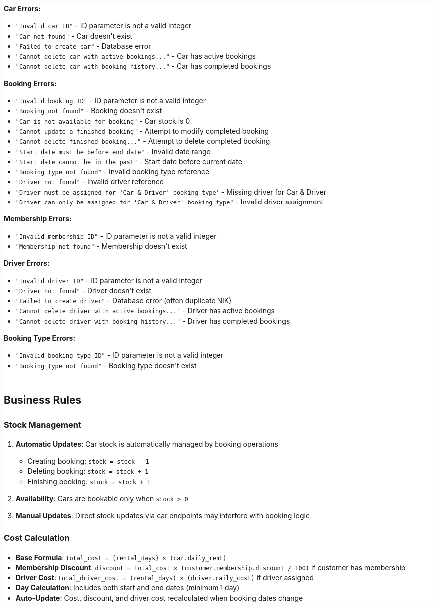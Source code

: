 **Car Errors:**
- `"Invalid car ID"` - ID parameter is not a valid integer
- `"Car not found"` - Car doesn't exist
- `"Failed to create car"` - Database error
- `"Cannot delete car with active bookings..."` - Car has active bookings
- `"Cannot delete car with booking history..."` - Car has completed bookings

**Booking Errors:**
- `"Invalid booking ID"` - ID parameter is not a valid integer
- `"Booking not found"` - Booking doesn't exist
- `"Car is not available for booking"` - Car stock is 0
- `"Cannot update a finished booking"` - Attempt to modify completed booking
- `"Cannot delete finished booking..."` - Attempt to delete completed booking
- `"Start date must be before end date"` - Invalid date range
- `"Start date cannot be in the past"` - Start date before current date
- `"Booking type not found"` - Invalid booking type reference
- `"Driver not found"` - Invalid driver reference
- `"Driver must be assigned for 'Car & Driver' booking type"` - Missing driver for Car & Driver
- `"Driver can only be assigned for 'Car & Driver' booking type"` - Invalid driver assignment

**Membership Errors:**
- `"Invalid membership ID"` - ID parameter is not a valid integer
- `"Membership not found"` - Membership doesn't exist

**Driver Errors:**
- `"Invalid driver ID"` - ID parameter is not a valid integer
- `"Driver not found"` - Driver doesn't exist
- `"Failed to create driver"` - Database error (often duplicate NIK)
- `"Cannot delete driver with active bookings..."` - Driver has active bookings
- `"Cannot delete driver with booking history..."` - Driver has completed bookings

**Booking Type Errors:**
- `"Invalid booking type ID"` - ID parameter is not a valid integer
- `"Booking type not found"` - Booking type doesn't exist

---

## Business Rules

### Stock Management
1. **Automatic Updates**: Car stock is automatically managed by booking operations
   - Creating booking: `stock = stock - 1`
   - Deleting booking: `stock = stock + 1`
   - Finishing booking: `stock = stock + 1`

2. **Availability**: Cars are bookable only when `stock > 0`

3. **Manual Updates**: Direct stock updates via car endpoints may interfere with booking logic

### Cost Calculation
- **Base Formula**: `total_cost = (rental_days) × (car.daily_rent)`
- **Membership Discount**: `discount = total_cost × (customer.membership.discount / 100)` if customer has membership
- **Driver Cost**: `total_driver_cost = (rental_days) × (driver.daily_cost)` if driver assigned
- **Day Calculation**: Includes both start and end dates (minimum 1 day)
- **Auto-Update**: Cost, discount, and driver cost recalculated when booking dates change

